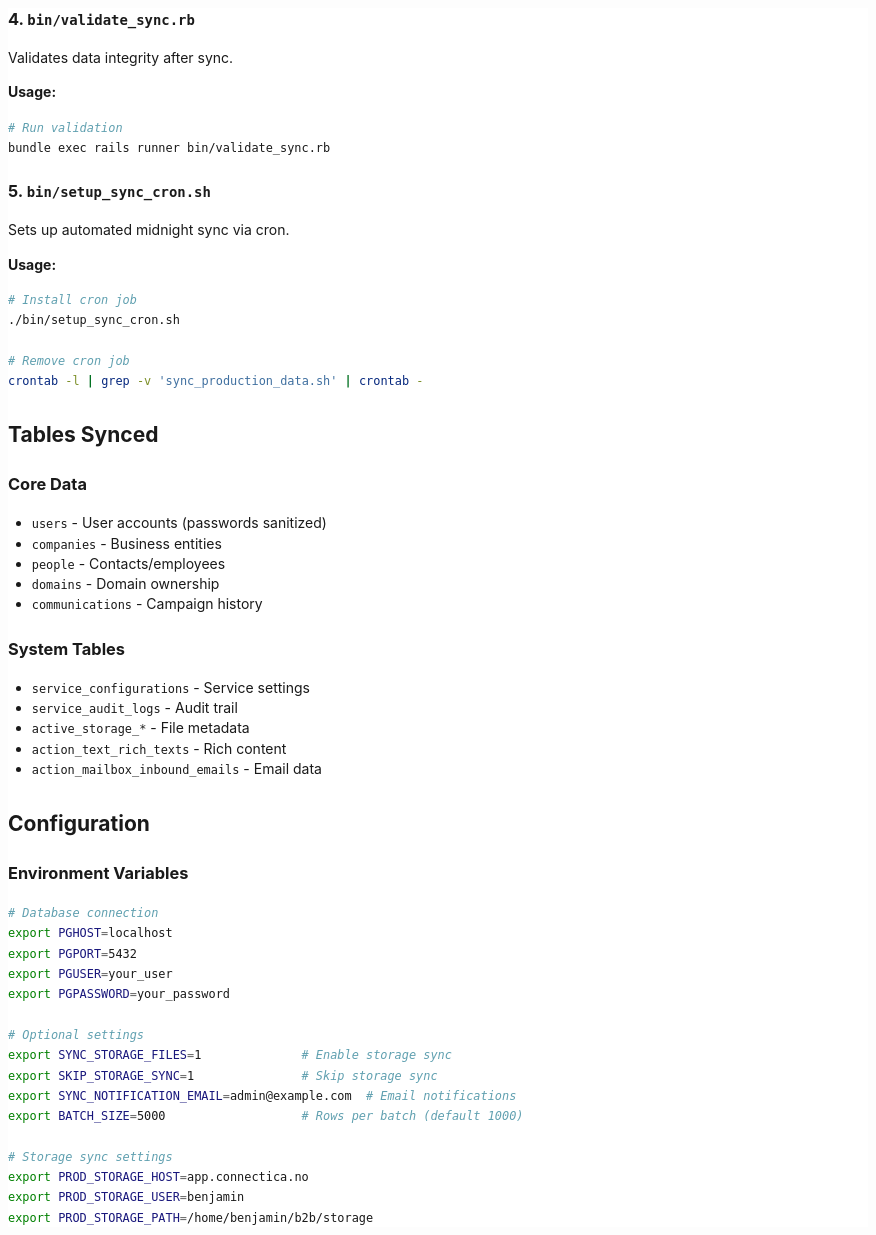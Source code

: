 ### 4. `bin/validate_sync.rb`
Validates data integrity after sync.

**Usage:**
```bash
# Run validation
bundle exec rails runner bin/validate_sync.rb
```

### 5. `bin/setup_sync_cron.sh`
Sets up automated midnight sync via cron.

**Usage:**
```bash
# Install cron job
./bin/setup_sync_cron.sh

# Remove cron job
crontab -l | grep -v 'sync_production_data.sh' | crontab -
```

## Tables Synced

### Core Data
- `users` - User accounts (passwords sanitized)
- `companies` - Business entities
- `people` - Contacts/employees
- `domains` - Domain ownership
- `communications` - Campaign history

### System Tables
- `service_configurations` - Service settings
- `service_audit_logs` - Audit trail
- `active_storage_*` - File metadata
- `action_text_rich_texts` - Rich content
- `action_mailbox_inbound_emails` - Email data

## Configuration

### Environment Variables

```bash
# Database connection
export PGHOST=localhost
export PGPORT=5432
export PGUSER=your_user
export PGPASSWORD=your_password

# Optional settings
export SYNC_STORAGE_FILES=1              # Enable storage sync
export SKIP_STORAGE_SYNC=1               # Skip storage sync
export SYNC_NOTIFICATION_EMAIL=admin@example.com  # Email notifications
export BATCH_SIZE=5000                   # Rows per batch (default 1000)

# Storage sync settings
export PROD_STORAGE_HOST=app.connectica.no
export PROD_STORAGE_USER=benjamin
export PROD_STORAGE_PATH=/home/benjamin/b2b/storage
```
